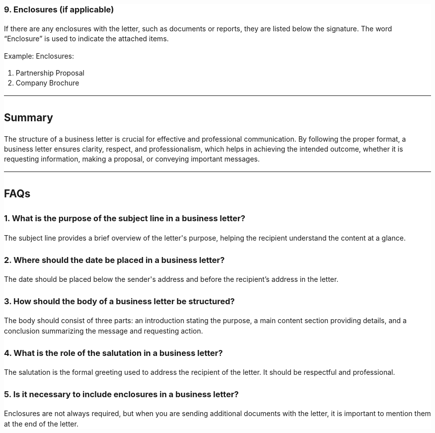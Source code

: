 ### 9. **Enclosures (if applicable)**

If there are any enclosures with the letter, such as documents or reports, they are listed below the signature. The word “Enclosure” is used to indicate the attached items.

Example:
Enclosures:

1. Partnership Proposal
2. Company Brochure

---

## Summary

The structure of a business letter is crucial for effective and professional communication. By following the proper format, a business letter ensures clarity, respect, and professionalism, which helps in achieving the intended outcome, whether it is requesting information, making a proposal, or conveying important messages.

---

## FAQs

### 1. What is the purpose of the subject line in a business letter?

The subject line provides a brief overview of the letter's purpose, helping the recipient understand the content at a glance.

### 2. Where should the date be placed in a business letter?

The date should be placed below the sender's address and before the recipient’s address in the letter.

### 3. How should the body of a business letter be structured?

The body should consist of three parts: an introduction stating the purpose, a main content section providing details, and a conclusion summarizing the message and requesting action.

### 4. What is the role of the salutation in a business letter?

The salutation is the formal greeting used to address the recipient of the letter. It should be respectful and professional.

### 5. Is it necessary to include enclosures in a business letter?

Enclosures are not always required, but when you are sending additional documents with the letter, it is important to mention them at the end of the letter.
